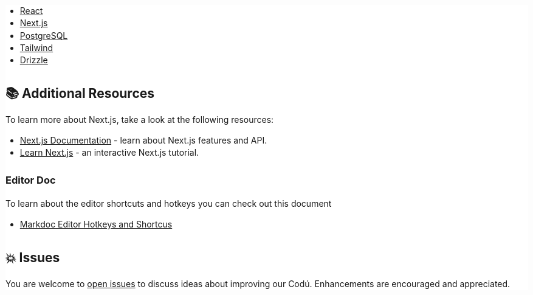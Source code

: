 - [React](https://reactjs.org/)
- [Next.js](https://nextjs.org/)
- [PostgreSQL](https://www.postgresql.org/)
- [Tailwind](https://tailwindcss.com/)
- [Drizzle](https://orm.drizzle.team/)

## 📚 Additional Resources

To learn more about Next.js, take a look at the following resources:

- [Next.js Documentation](https://nextjs.org/docs) - learn about Next.js features and API.
- [Learn Next.js](https://nextjs.org/learn) - an interactive Next.js tutorial.

### Editor Doc

To learn about the editor shortcuts and hotkeys you can check out this document

- [Markdoc Editor Hotkeys and Shortcus](/EDITOR_SHORTCUTS.MD)

## 💥 Issues

You are welcome to [open issues](https://github.com/codu-code/codu/issues/new/choose) to discuss ideas about improving our Codú. Enhancements are encouraged and appreciated.
